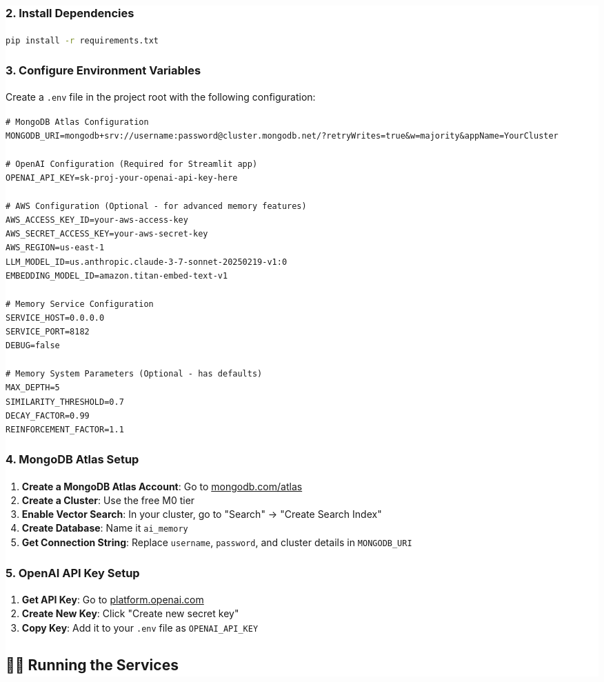### 2. Install Dependencies
```bash
pip install -r requirements.txt
```

### 3. Configure Environment Variables

Create a `.env` file in the project root with the following configuration:

```env
# MongoDB Atlas Configuration
MONGODB_URI=mongodb+srv://username:password@cluster.mongodb.net/?retryWrites=true&w=majority&appName=YourCluster

# OpenAI Configuration (Required for Streamlit app)
OPENAI_API_KEY=sk-proj-your-openai-api-key-here

# AWS Configuration (Optional - for advanced memory features)
AWS_ACCESS_KEY_ID=your-aws-access-key
AWS_SECRET_ACCESS_KEY=your-aws-secret-key
AWS_REGION=us-east-1
LLM_MODEL_ID=us.anthropic.claude-3-7-sonnet-20250219-v1:0
EMBEDDING_MODEL_ID=amazon.titan-embed-text-v1

# Memory Service Configuration
SERVICE_HOST=0.0.0.0
SERVICE_PORT=8182
DEBUG=false

# Memory System Parameters (Optional - has defaults)
MAX_DEPTH=5
SIMILARITY_THRESHOLD=0.7
DECAY_FACTOR=0.99
REINFORCEMENT_FACTOR=1.1
```

### 4. MongoDB Atlas Setup

1. **Create a MongoDB Atlas Account**: Go to [mongodb.com/atlas](https://mongodb.com/atlas)
2. **Create a Cluster**: Use the free M0 tier
3. **Enable Vector Search**: In your cluster, go to "Search" → "Create Search Index"
4. **Create Database**: Name it `ai_memory`
5. **Get Connection String**: Replace `username`, `password`, and cluster details in `MONGODB_URI`

### 5. OpenAI API Key Setup

1. **Get API Key**: Go to [platform.openai.com](https://platform.openai.com/api-keys)
2. **Create New Key**: Click "Create new secret key"
3. **Copy Key**: Add it to your `.env` file as `OPENAI_API_KEY`

## 🏃‍♂️ Running the Services
